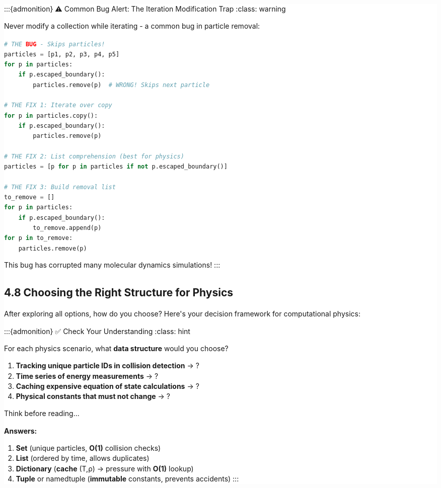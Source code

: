:::{admonition} ⚠️ Common Bug Alert: The Iteration Modification Trap
:class: warning

Never modify a collection while iterating - a common bug in particle removal:

```python
# THE BUG - Skips particles!
particles = [p1, p2, p3, p4, p5]
for p in particles:
    if p.escaped_boundary():
        particles.remove(p)  # WRONG! Skips next particle

# THE FIX 1: Iterate over copy
for p in particles.copy():
    if p.escaped_boundary():
        particles.remove(p)

# THE FIX 2: List comprehension (best for physics)
particles = [p for p in particles if not p.escaped_boundary()]

# THE FIX 3: Build removal list
to_remove = []
for p in particles:
    if p.escaped_boundary():
        to_remove.append(p)
for p in to_remove:
    particles.remove(p)
```

This bug has corrupted many molecular dynamics simulations!
:::

## 4.8 Choosing the Right Structure for Physics

After exploring all options, how do you choose? Here's your decision framework for computational physics:

:::{admonition} ✅ Check Your Understanding
:class: hint

For each physics scenario, what **data structure** would you choose?

1. **Tracking unique particle IDs in collision detection** → ?
2. **Time series of energy measurements** → ?
3. **Caching expensive equation of state calculations** → ?
4. **Physical constants that must not change** → ?

Think before reading...

**Answers:**
1. **Set** (unique particles, **O(1)** collision checks)
2. **List** (ordered by time, allows duplicates)
3. **Dictionary** (**cache** (T,ρ) → pressure with **O(1)** lookup)
4. **Tuple** or namedtuple (**immutable** constants, prevents accidents)
:::

